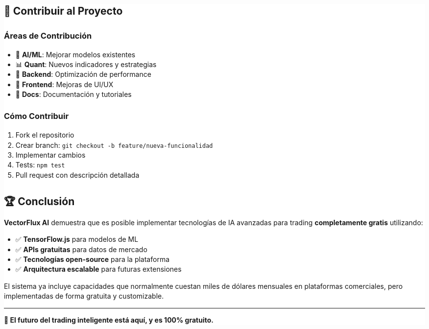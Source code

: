 ## 🤝 **Contribuir al Proyecto**

### **Áreas de Contribución**
- 🧠 **AI/ML**: Mejorar modelos existentes
- 📊 **Quant**: Nuevos indicadores y estrategias
- 🔧 **Backend**: Optimización de performance
- 📱 **Frontend**: Mejoras de UI/UX
- 📝 **Docs**: Documentación y tutoriales

### **Cómo Contribuir**
1. Fork el repositorio
2. Crear branch: `git checkout -b feature/nueva-funcionalidad`
3. Implementar cambios
4. Tests: `npm test`
5. Pull request con descripción detallada

## 🏆 **Conclusión**

**VectorFlux AI** demuestra que es posible implementar tecnologías de IA avanzadas para trading **completamente gratis** utilizando:

- ✅ **TensorFlow.js** para modelos de ML
- ✅ **APIs gratuitas** para datos de mercado
- ✅ **Tecnologías open-source** para la plataforma
- ✅ **Arquitectura escalable** para futuras extensiones

El sistema ya incluye capacidades que normalmente cuestan miles de dólares mensuales en plataformas comerciales, pero implementadas de forma gratuita y customizable.

---

**🚀 El futuro del trading inteligente está aquí, y es 100% gratuito.**
